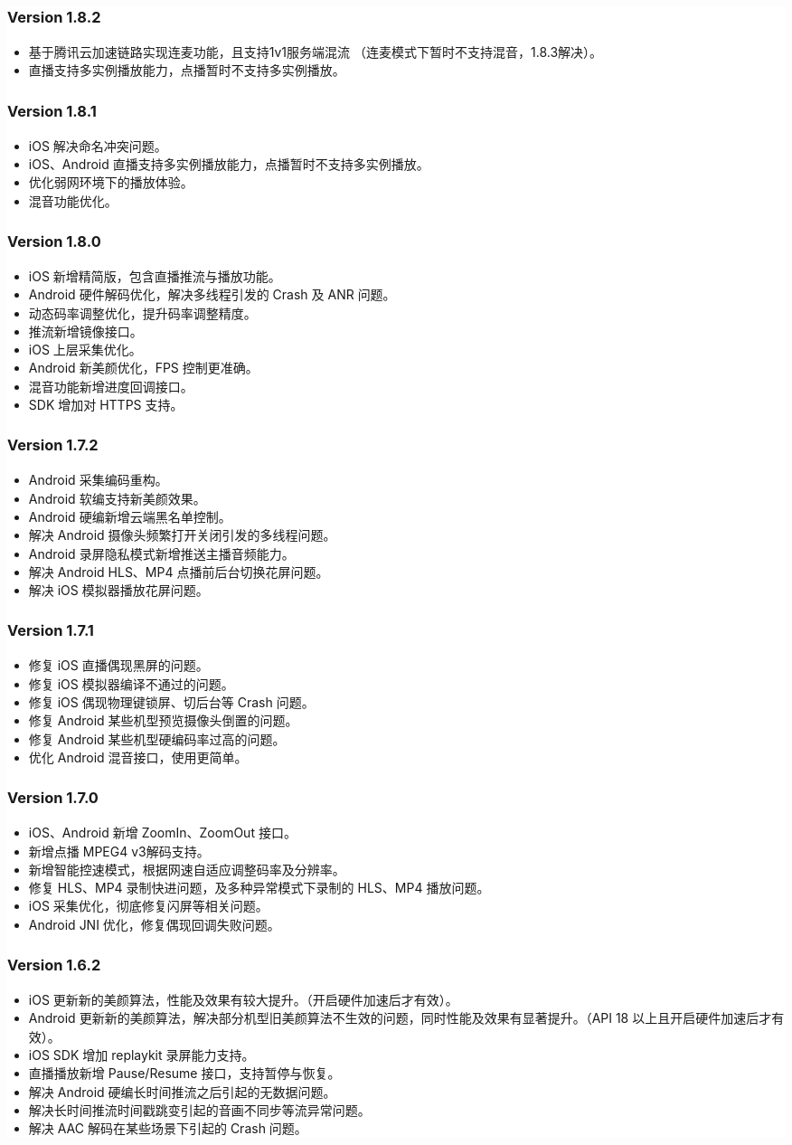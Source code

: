 ### Version 1.8.2
- 基于腾讯云加速链路实现连麦功能，且支持1v1服务端混流 （连麦模式下暂时不支持混音，1.8.3解决）。
- 直播支持多实例播放能力，点播暂时不支持多实例播放。

### Version 1.8.1
- iOS 解决命名冲突问题。
- iOS、Android 直播支持多实例播放能力，点播暂时不支持多实例播放。
- 优化弱网环境下的播放体验。
- 混音功能优化。

### Version 1.8.0
- iOS 新增精简版，包含直播推流与播放功能。
- Android 硬件解码优化，解决多线程引发的 Crash 及 ANR 问题。
- 动态码率调整优化，提升码率调整精度。
- 推流新增镜像接口。
- iOS 上层采集优化。
- Android 新美颜优化，FPS 控制更准确。
- 混音功能新增进度回调接口。
- SDK 增加对 HTTPS 支持。

### Version 1.7.2
- Android 采集编码重构。
- Android 软编支持新美颜效果。
- Android 硬编新增云端黑名单控制。
- 解决 Android 摄像头频繁打开关闭引发的多线程问题。
- Android 录屏隐私模式新增推送主播音频能力。
- 解决 Android HLS、MP4 点播前后台切换花屏问题。
- 解决 iOS 模拟器播放花屏问题。

### Version 1.7.1
- 修复 iOS 直播偶现黑屏的问题。
- 修复 iOS 模拟器编译不通过的问题。
- 修复 iOS 偶现物理键锁屏、切后台等 Crash 问题。
- 修复 Android 某些机型预览摄像头倒置的问题。
- 修复 Android 某些机型硬编码率过高的问题。
- 优化 Android 混音接口，使用更简单。

### Version 1.7.0
- iOS、Android 新增 ZoomIn、ZoomOut 接口。
- 新增点播 MPEG4 v3解码支持。
- 新增智能控速模式，根据网速自适应调整码率及分辨率。
- 修复 HLS、MP4 录制快进问题，及多种异常模式下录制的 HLS、MP4 播放问题。
- iOS 采集优化，彻底修复闪屏等相关问题。
- Android JNI 优化，修复偶现回调失败问题。

### Version 1.6.2
- iOS 更新新的美颜算法，性能及效果有较大提升。（开启硬件加速后才有效）。
- Android 更新新的美颜算法，解决部分机型旧美颜算法不生效的问题，同时性能及效果有显著提升。（API 18 以上且开启硬件加速后才有效）。
- iOS SDK 增加 replaykit 录屏能力支持。
- 直播播放新增 Pause/Resume 接口，支持暂停与恢复。
- 解决 Android 硬编长时间推流之后引起的无数据问题。
- 解决长时间推流时间戳跳变引起的音画不同步等流异常问题。
- 解决 AAC 解码在某些场景下引起的 Crash 问题。
